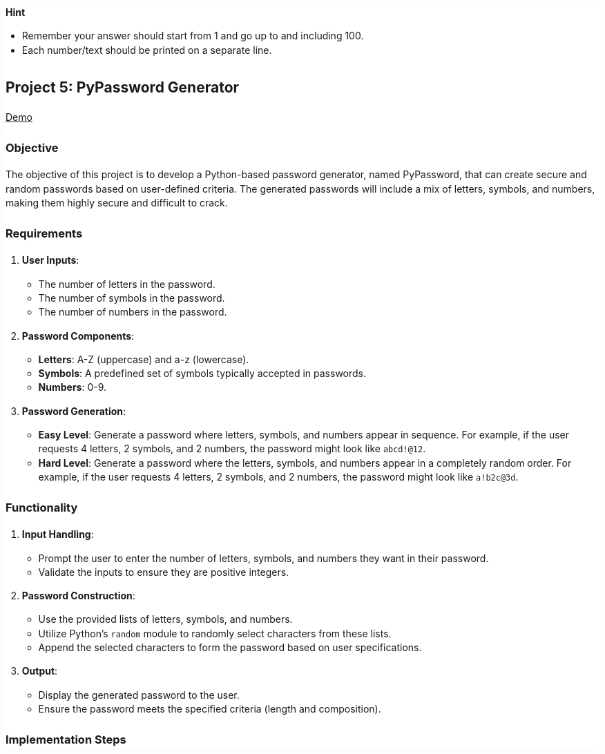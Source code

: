 ```
```

**Hint**

- Remember your answer should start from 1 and go up to and including 100.
- Each number/text should be printed on a separate line.

## Project 5: PyPassword Generator

[Demo](https://appbrewery.github.io/python-day5-demo/)

### Objective
The objective of this project is to develop a Python-based password generator, named PyPassword, that can create secure and random passwords based on user-defined criteria. The generated passwords will include a mix of letters, symbols, and numbers, making them highly secure and difficult to crack.

### Requirements

1. **User Inputs**:
    - The number of letters in the password.
    - The number of symbols in the password.
    - The number of numbers in the password.

2. **Password Components**:
    - **Letters**: A-Z (uppercase) and a-z (lowercase).
    - **Symbols**: A predefined set of symbols typically accepted in passwords.
    - **Numbers**: 0-9.

3. **Password Generation**:
    - **Easy Level**: Generate a password where letters, symbols, and numbers appear in sequence. For example, if the user requests 4 letters, 2 symbols, and 2 numbers, the password might look like `abcd!@12`.
    - **Hard Level**: Generate a password where the letters, symbols, and numbers appear in a completely random order. For example, if the user requests 4 letters, 2 symbols, and 2 numbers, the password might look like `a!b2c@3d`.

### Functionality

1. **Input Handling**:
    - Prompt the user to enter the number of letters, symbols, and numbers they want in their password.
    - Validate the inputs to ensure they are positive integers.

2. **Password Construction**:
    - Use the provided lists of letters, symbols, and numbers.
    - Utilize Python’s `random` module to randomly select characters from these lists.
    - Append the selected characters to form the password based on user specifications.

3. **Output**:
    - Display the generated password to the user.
    - Ensure the password meets the specified criteria (length and composition).

### Implementation Steps
